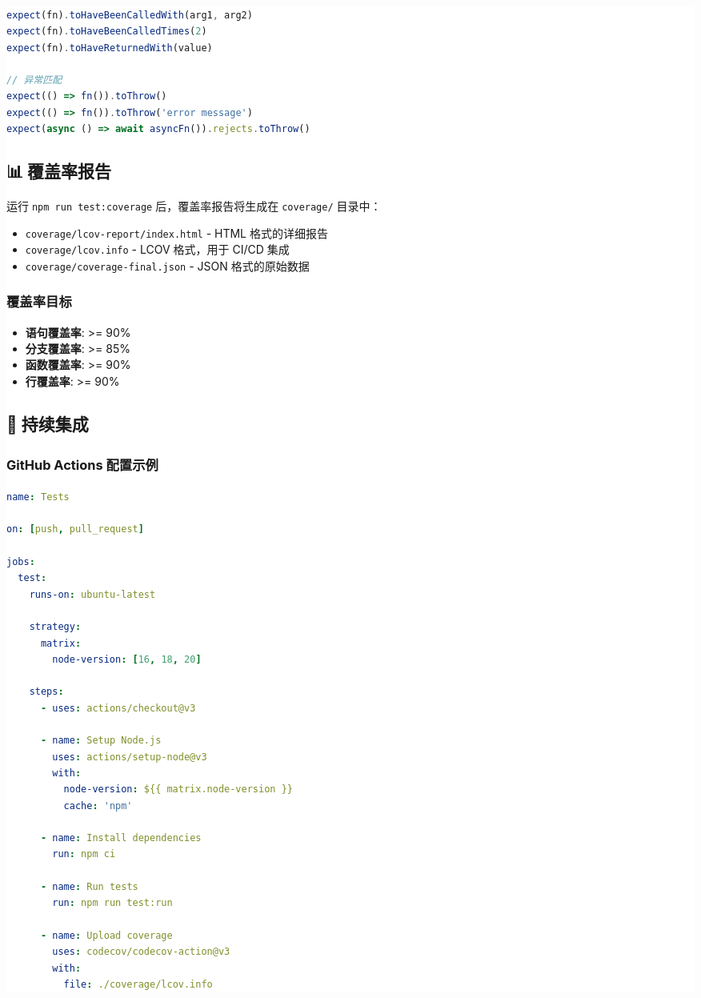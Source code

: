 ```typescript
expect(fn).toHaveBeenCalledWith(arg1, arg2)
expect(fn).toHaveBeenCalledTimes(2)
expect(fn).toHaveReturnedWith(value)

// 异常匹配
expect(() => fn()).toThrow()
expect(() => fn()).toThrow('error message')
expect(async () => await asyncFn()).rejects.toThrow()
```

## 📊 覆盖率报告

运行 `npm run test:coverage` 后，覆盖率报告将生成在 `coverage/` 目录中：

- `coverage/lcov-report/index.html` - HTML 格式的详细报告
- `coverage/lcov.info` - LCOV 格式，用于 CI/CD 集成
- `coverage/coverage-final.json` - JSON 格式的原始数据

### 覆盖率目标

- **语句覆盖率**: >= 90%
- **分支覆盖率**: >= 85%
- **函数覆盖率**: >= 90%
- **行覆盖率**: >= 90%

## 🚀 持续集成

### GitHub Actions 配置示例

```yaml
name: Tests

on: [push, pull_request]

jobs:
  test:
    runs-on: ubuntu-latest
    
    strategy:
      matrix:
        node-version: [16, 18, 20]
    
    steps:
      - uses: actions/checkout@v3
      
      - name: Setup Node.js
        uses: actions/setup-node@v3
        with:
          node-version: ${{ matrix.node-version }}
          cache: 'npm'
      
      - name: Install dependencies
        run: npm ci
      
      - name: Run tests
        run: npm run test:run
      
      - name: Upload coverage
        uses: codecov/codecov-action@v3
        with:
          file: ./coverage/lcov.info
```
